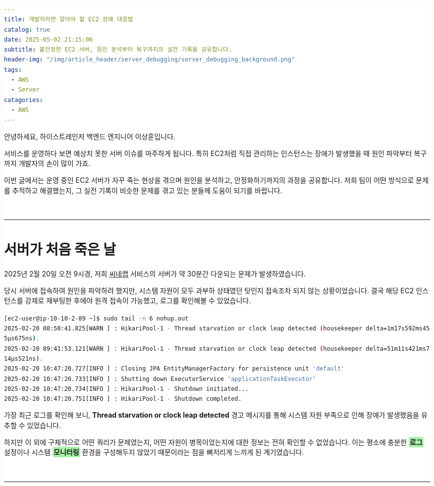 ```yaml
---
title: 개발자라면 알아야 할 EC2 장애 대응법
catalog: true
date: 2025-05-02 21:15:06
subtitle: 불안정한 EC2 서버, 원인 분석부터 복구까지의 실전 기록을 공유합니다.
header-img: "/img/article_header/server_debugging/server_debugging_background.png"
tags:
  - AWS
  - Server
catagories:
  - AWS
---
```


안녕하세요, 하이스트레인저 백엔드 엔지니어 이상훈입니다.

서비스를 운영하다 보면 예상치 못한 서버 이슈를 마주하게 됩니다. 특히 EC2처럼 직접 관리하는 인스턴스는 장애가 발생했을 때 원인 파악부터 복구까지 개발자의 손이 많이 가죠.

이번 글에서는 운영 중인 EC2 서버가 자꾸 죽는 현상을 겪으며 원인을 분석하고, 안정화하기까지의 과정을 공유합니다. 저희 팀이 어떤 방식으로 문제를 추적하고 해결했는지, 그 실전 기록이 비슷한 문제를 겪고 있는 분들께 도움이 되기를 바랍니다.

<br>

---

# 서버가 처음 죽은 날

2025년 2월 20일 오전 9시경, 저희 [씨네랩](https://cinelab.co.kr) 서비스의 서버가 약 30분간 다운되는 문제가 발생하였습니다.

당시 서버에 접속하여 원인을 파악하려 했지만, 시스템 자원이 모두 과부하 상태였던 탓인지 접속조차 되지 않는 상황이었습니다. 결국 해당 EC2 인스턴스를 강제로 재부팅한 후에야 원격 접속이 가능했고, 로그를 확인해볼 수 있었습니다.

```bash
[ec2-user@ip-10-10-2-89 ~]$ sudo tail -n 6 nohup.out
2025-02-20 08:50:41.825[WARN ] : HikariPool-1 - Thread starvation or clock leap detected (housekeeper delta=1m17s592ms455µs675ns).
2025-02-20 09:41:53.121[WARN ] : HikariPool-1 - Thread starvation or clock leap detected (housekeeper delta=51m11s421ms714µs521ns).
2025-02-20 10:47:20.727[INFO ] : Closing JPA EntityManagerFactory for persistence unit 'default'
2025-02-20 10:47:20.733[INFO ] : Shutting down ExecutorService 'applicationTaskExecutor'
2025-02-20 10:47:20.734[INFO ] : HikariPool-1 - Shutdown initiated...
2025-02-20 10:47:20.751[INFO ] : HikariPool-1 - Shutdown completed.
```

가장 최근 로그를 확인해 보니, **Thread starvation or clock leap detected** 경고 메시지를 통해 시스템 자원 부족으로 인해 장애가 발생했음을 유추할 수 있었습니다.

하지만 이 외에 구체적으로 어떤 쿼리가 문제였는지, 어떤 자원이 병목이었는지에 대한 정보는 전혀 확인할 수 없었습니다. 이는 평소에 충분한 <span style="background-color: #A7F1A8; padding: 2px; border-radius: 4px">**로그**</span> 설정이나 시스템 <span style="background-color: #A7F1A8; padding: 2px; border-radius: 4px">**모니터링**</span> 환경을 구성해두지 않았기 때문이라는 점을 뼈저리게 느끼게 된 계기였습니다.

<br>

---